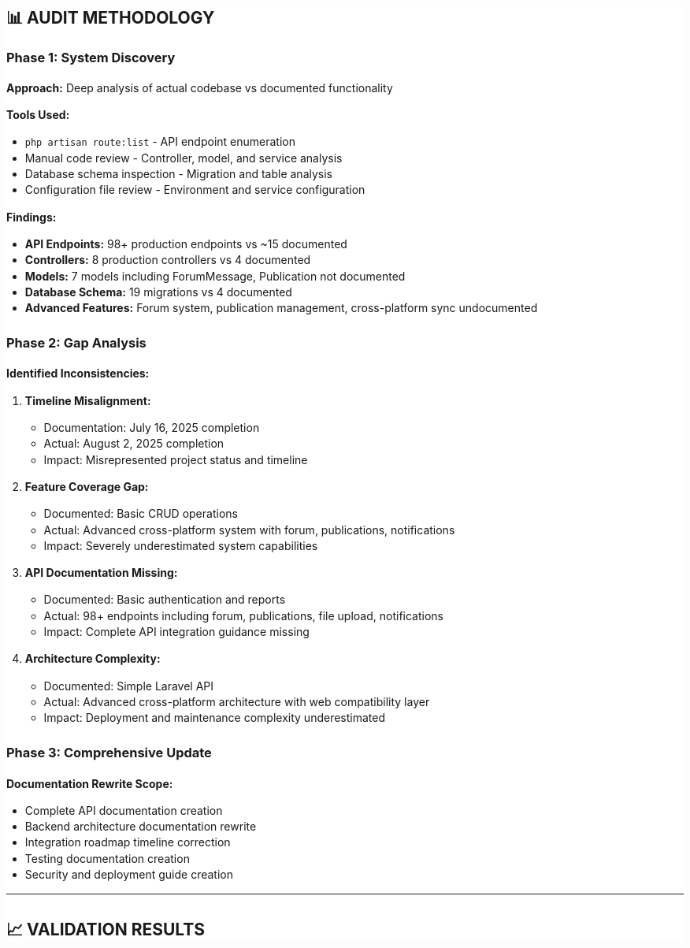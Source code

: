## 📊 **AUDIT METHODOLOGY**

### **Phase 1: System Discovery**
**Approach:** Deep analysis of actual codebase vs documented functionality

**Tools Used:**
- `php artisan route:list` - API endpoint enumeration
- Manual code review - Controller, model, and service analysis
- Database schema inspection - Migration and table analysis
- Configuration file review - Environment and service configuration

**Findings:**
- **API Endpoints:** 98+ production endpoints vs ~15 documented
- **Controllers:** 8 production controllers vs 4 documented
- **Models:** 7 models including ForumMessage, Publication not documented
- **Database Schema:** 19 migrations vs 4 documented
- **Advanced Features:** Forum system, publication management, cross-platform sync undocumented

### **Phase 2: Gap Analysis**
**Identified Inconsistencies:**

1. **Timeline Misalignment:**
   - Documentation: July 16, 2025 completion
   - Actual: August 2, 2025 completion
   - Impact: Misrepresented project status and timeline

2. **Feature Coverage Gap:**
   - Documented: Basic CRUD operations
   - Actual: Advanced cross-platform system with forum, publications, notifications
   - Impact: Severely underestimated system capabilities

3. **API Documentation Missing:**
   - Documented: Basic authentication and reports
   - Actual: 98+ endpoints including forum, publications, file upload, notifications
   - Impact: Complete API integration guidance missing

4. **Architecture Complexity:**
   - Documented: Simple Laravel API
   - Actual: Advanced cross-platform architecture with web compatibility layer
   - Impact: Deployment and maintenance complexity underestimated

### **Phase 3: Comprehensive Update**
**Documentation Rewrite Scope:**
- Complete API documentation creation
- Backend architecture documentation rewrite
- Integration roadmap timeline correction
- Testing documentation creation
- Security and deployment guide creation

---

## 📈 **VALIDATION RESULTS**

